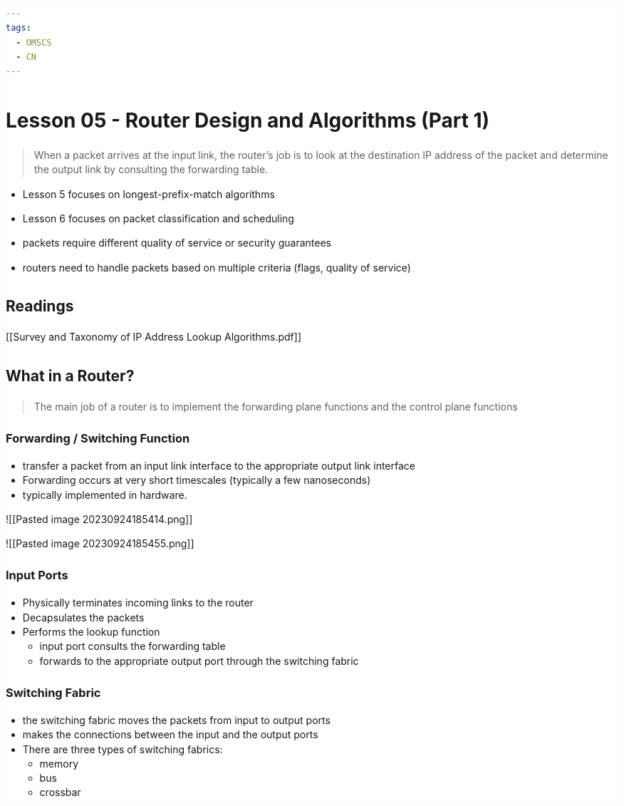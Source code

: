 ```yaml
---
tags:
  - OMSCS
  - CN
---
```

# Lesson 05 - Router Design and Algorithms (Part 1)

> When a packet arrives at the input link, the router’s job is to look at the destination IP address of the packet and determine the output link by consulting the forwarding table.

- Lesson 5 focuses on longest-prefix-match algorithms
- Lesson 6 focuses on packet classification and scheduling

- packets require different quality of service or security guarantees
- routers need to handle packets based on multiple criteria (flags, quality of service)

## Readings
[[Survey and Taxonomy of IP Address Lookup Algorithms.pdf]]

## What in a Router?
> The main job of a router is to implement the forwarding plane functions and the control plane functions

### Forwarding / Switching Function
- transfer a packet from an input link interface to the appropriate output link interface
- Forwarding occurs at very short timescales (typically a few nanoseconds)
- typically implemented in hardware.

![[Pasted image 20230924185414.png]]

![[Pasted image 20230924185455.png]]

### Input Ports
- Physically terminates incoming links to the router
- Decapsulates the packets
- Performs the lookup function
	- input port consults the forwarding table
	- forwards to the appropriate output port through the switching fabric

### Switching Fabric
- the switching fabric moves the packets from input to output ports
- makes the connections between the input and the output ports
- There are three types of switching fabrics:
	- memory
	- bus
	- crossbar

